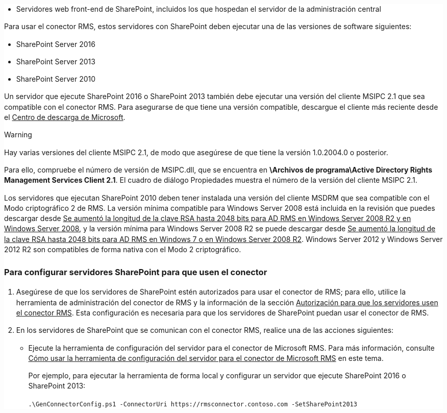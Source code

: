 -   Servidores web front-end de SharePoint, incluidos los que hospedan el servidor de la administración central

Para usar el conector RMS, estos servidores con SharePoint deben ejecutar una de las versiones de software siguientes:

-   SharePoint Server 2016

-   SharePoint Server 2013

-   SharePoint Server 2010

Un servidor que ejecute SharePoint 2016 o SharePoint 2013 también debe ejecutar una versión del cliente MSIPC 2.1 que sea compatible con el conector RMS. Para asegurarse de que tiene una versión compatible, descargue el cliente más reciente desde el [Centro de descarga de Microsoft](https://www.microsoft.com/download/details.aspx?id=38396).

> [!WARNING]
> Hay varias versiones del cliente MSIPC 2.1, de modo que asegúrese de que tiene la versión 1.0.2004.0 o posterior.
>
> Para ello, compruebe el número de versión de MSIPC.dll, que se encuentra en **\Archivos de programa\Active Directory Rights Management Services Client 2.1**. El cuadro de diálogo Propiedades muestra el número de la versión del cliente MSIPC 2.1.

Los servidores que ejecutan SharePoint 2010 deben tener instalada una versión del cliente MSDRM que sea compatible con el Modo criptográfico 2 de RMS. La versión mínima compatible para Windows Server 2008 está incluida en la revisión que puedes descargar desde [Se aumentó la longitud de la clave RSA hasta 2048 bits para AD RMS en Windows Server 2008 R2 y en Windows Server 2008](http://support.microsoft.com/kb/2627272), y la versión mínima para Windows Server 2008 R2 se puede descargar desde [Se aumentó la longitud de la clave RSA hasta 2048 bits para AD RMS en Windows 7 o en Windows Server 2008 R2](http://support.microsoft.com/kb/2627273). Windows Server 2012 y Windows Server 2012 R2 son compatibles de forma nativa con el Modo 2 criptográfico.

### <a name="to-configure-sharepoint-servers-to-use-the-connector"></a>Para configurar servidores SharePoint para que usen el conector

1. Asegúrese de que los servidores de SharePoint estén autorizados para usar el conector de RMS; para ello, utilice la herramienta de administración del conector de RMS y la información de la sección [Autorización para que los servidores usen el conector RMS](install-configure-rms-connector.md#authorizing-servers-to-use-the-rms-connector). Esta configuración es necesaria para que los servidores de SharePoint puedan usar el conector de RMS.

2.  En los servidores de SharePoint que se comunican con el conector RMS, realice una de las acciones siguientes:

    -   Ejecute la herramienta de configuración del servidor para el conector de Microsoft RMS. Para más información, consulte [Cómo usar la herramienta de configuración del servidor para el conector de Microsoft RMS](#how-to-use-the-server-configuration-tool-for-microsoft-rms-connector) en este tema.

        Por ejemplo, para ejecutar la herramienta de forma local y configurar un servidor que ejecute SharePoint 2016 o SharePoint 2013:

        ```
        .\GenConnectorConfig.ps1 -ConnectorUri https://rmsconnector.contoso.com -SetSharePoint2013
        ```

